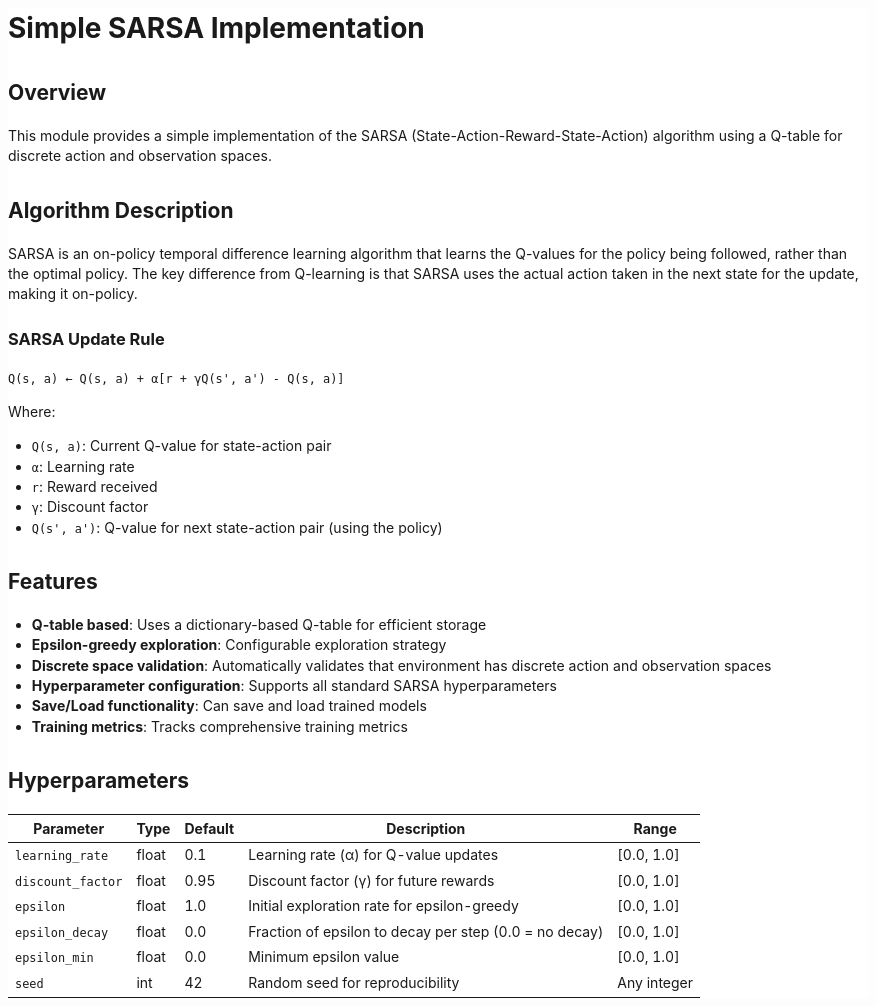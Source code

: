# Simple SARSA Implementation

## Overview

This module provides a simple implementation of the SARSA (State-Action-Reward-State-Action) algorithm using a Q-table for discrete action and observation spaces.

## Algorithm Description

SARSA is an on-policy temporal difference learning algorithm that learns the Q-values for the policy being followed, rather than the optimal policy. The key difference from Q-learning is that SARSA uses the actual action taken in the next state for the update, making it on-policy.

### SARSA Update Rule

```
Q(s, a) ← Q(s, a) + α[r + γQ(s', a') - Q(s, a)]
```

Where:
- `Q(s, a)`: Current Q-value for state-action pair
- `α`: Learning rate
- `r`: Reward received
- `γ`: Discount factor
- `Q(s', a')`: Q-value for next state-action pair (using the policy)

## Features

- **Q-table based**: Uses a dictionary-based Q-table for efficient storage
- **Epsilon-greedy exploration**: Configurable exploration strategy
- **Discrete space validation**: Automatically validates that environment has discrete action and observation spaces
- **Hyperparameter configuration**: Supports all standard SARSA hyperparameters
- **Save/Load functionality**: Can save and load trained models
- **Training metrics**: Tracks comprehensive training metrics

## Hyperparameters

| Parameter | Type | Default | Description | Range |
|-----------|------|---------|-------------|-------|
| `learning_rate` | float | 0.1 | Learning rate (α) for Q-value updates | [0.0, 1.0] |
| `discount_factor` | float | 0.95 | Discount factor (γ) for future rewards | [0.0, 1.0] |
| `epsilon` | float | 1.0 | Initial exploration rate for epsilon-greedy | [0.0, 1.0] |
| `epsilon_decay` | float | 0.0 | Fraction of epsilon to decay per step (0.0 = no decay) | [0.0, 1.0] |
| `epsilon_min` | float | 0.0 | Minimum epsilon value | [0.0, 1.0] |
| `seed` | int | 42 | Random seed for reproducibility | Any integer |
